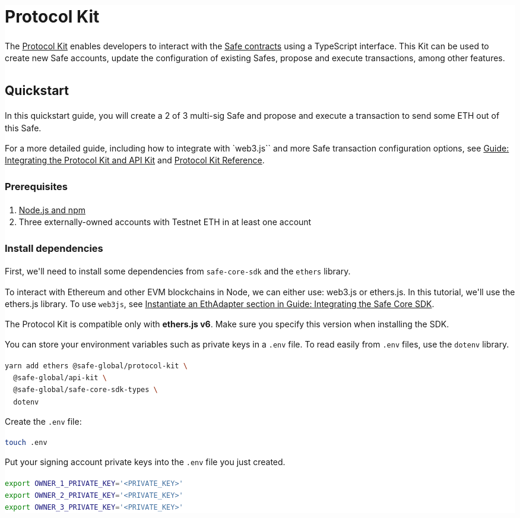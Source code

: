 # Protocol Kit

The [Protocol Kit](https://github.com/safe-global/safe-core-sdk/tree/main/packages/protocol-kit) enables developers to interact with the [Safe contracts](https://github.com/safe-global/safe-contracts) using a TypeScript interface. This Kit can be used to create new Safe accounts, update the configuration of existing Safes, propose and execute transactions, among other features.

## Quickstart

In this quickstart guide, you will create a 2 of 3 multi-sig Safe and propose and execute a transaction to send some ETH out of this Safe.

For a more detailed guide, including how to integrate with `web3.js`` and more Safe transaction configuration options, see [Guide: Integrating the Protocol Kit and API Kit](https://github.com/safe-global/safe-core-sdk/blob/main/guides/integrating-the-safe-core-sdk.md) and [Protocol Kit Reference](https://github.com/safe-global/safe-core-sdk/tree/main/packages/protocol-kit#sdk-api).

### Prerequisites

1. [Node.js and npm](https://docs.npmjs.com/downloading-and-installing-node-js-and-npm)
2. Three externally-owned accounts with Testnet ETH in at least one account

### Install dependencies

First, we'll need to install some dependencies from `safe-core-sdk` and the `ethers` library.

To interact with Ethereum and other EVM blockchains in Node, we can either use: web3.js or ethers.js. In this tutorial, we'll use the ethers.js library. To use `web3js`, see [Instantiate an EthAdapter section in Guide: Integrating the Safe Core SDK](https://github.com/safe-global/safe-core-sdk/blob/main/guides/integrating-the-safe-core-sdk.md#instantiate-an-ethadapter).

The Protocol Kit is compatible only with **ethers.js v6**. Make sure you specify this version when installing the SDK.

You can store your environment variables such as private keys in a `.env` file. To read easily from `.env` files, use the `dotenv` library.

```bash
yarn add ethers @safe-global/protocol-kit \
  @safe-global/api-kit \
  @safe-global/safe-core-sdk-types \
  dotenv
```

Create the `.env` file:

```bash
touch .env
```

Put your signing account private keys into the `.env` file you just created.

```bash
export OWNER_1_PRIVATE_KEY='<PRIVATE_KEY>'
export OWNER_2_PRIVATE_KEY='<PRIVATE_KEY>'
export OWNER_3_PRIVATE_KEY='<PRIVATE_KEY>'
```
